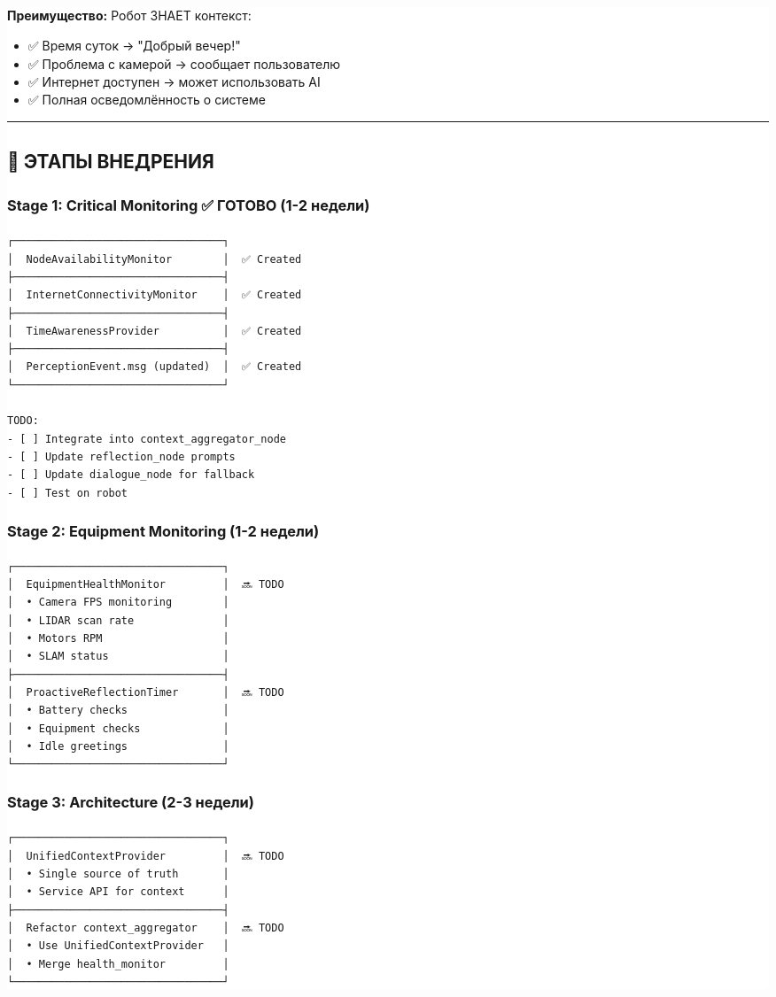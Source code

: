 **Преимущество:** Робот ЗНАЕТ контекст:
- ✅ Время суток → "Добрый вечер!"
- ✅ Проблема с камерой → сообщает пользователю
- ✅ Интернет доступен → может использовать AI
- ✅ Полная осведомлённость о системе

---

## 🎯 ЭТАПЫ ВНЕДРЕНИЯ

### Stage 1: Critical Monitoring ✅ ГОТОВО (1-2 недели)

```
┌─────────────────────────────────┐
│  NodeAvailabilityMonitor        │  ✅ Created
├─────────────────────────────────┤
│  InternetConnectivityMonitor    │  ✅ Created
├─────────────────────────────────┤
│  TimeAwarenessProvider          │  ✅ Created
├─────────────────────────────────┤
│  PerceptionEvent.msg (updated)  │  ✅ Created
└─────────────────────────────────┘

TODO:
- [ ] Integrate into context_aggregator_node
- [ ] Update reflection_node prompts
- [ ] Update dialogue_node for fallback
- [ ] Test on robot
```

### Stage 2: Equipment Monitoring (1-2 недели)

```
┌─────────────────────────────────┐
│  EquipmentHealthMonitor         │  🔜 TODO
│  • Camera FPS monitoring        │
│  • LIDAR scan rate              │
│  • Motors RPM                   │
│  • SLAM status                  │
├─────────────────────────────────┤
│  ProactiveReflectionTimer       │  🔜 TODO
│  • Battery checks               │
│  • Equipment checks             │
│  • Idle greetings               │
└─────────────────────────────────┘
```

### Stage 3: Architecture (2-3 недели)

```
┌─────────────────────────────────┐
│  UnifiedContextProvider         │  🔜 TODO
│  • Single source of truth       │
│  • Service API for context      │
├─────────────────────────────────┤
│  Refactor context_aggregator    │  🔜 TODO
│  • Use UnifiedContextProvider   │
│  • Merge health_monitor         │
└─────────────────────────────────┘
```
